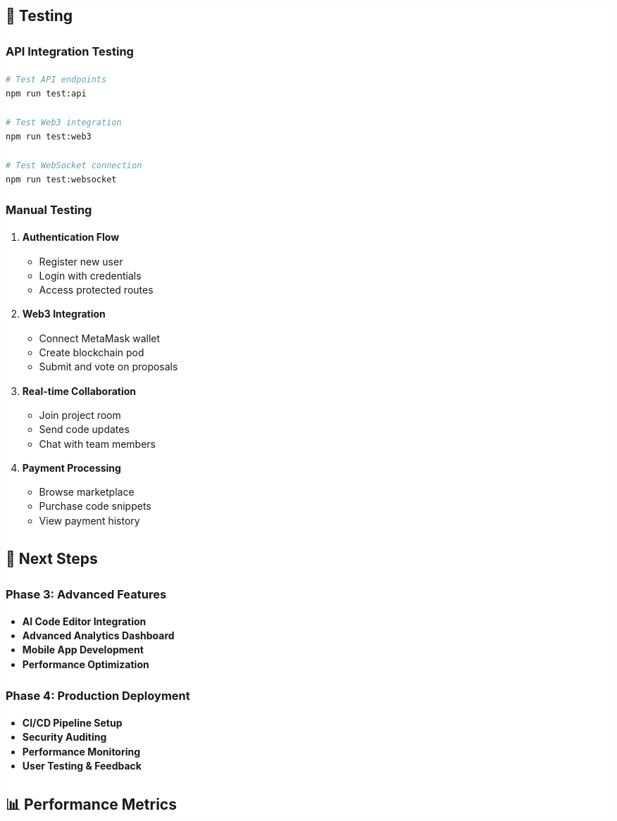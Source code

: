 ## 🧪 Testing

### API Integration Testing
```bash
# Test API endpoints
npm run test:api

# Test Web3 integration
npm run test:web3

# Test WebSocket connection
npm run test:websocket
```

### Manual Testing
1. **Authentication Flow**
   - Register new user
   - Login with credentials
   - Access protected routes

2. **Web3 Integration**
   - Connect MetaMask wallet
   - Create blockchain pod
   - Submit and vote on proposals

3. **Real-time Collaboration**
   - Join project room
   - Send code updates
   - Chat with team members

4. **Payment Processing**
   - Browse marketplace
   - Purchase code snippets
   - View payment history

## 🔄 Next Steps

### Phase 3: Advanced Features
- **AI Code Editor Integration**
- **Advanced Analytics Dashboard**
- **Mobile App Development**
- **Performance Optimization**

### Phase 4: Production Deployment
- **CI/CD Pipeline Setup**
- **Security Auditing**
- **Performance Monitoring**
- **User Testing & Feedback**

## 📊 Performance Metrics
